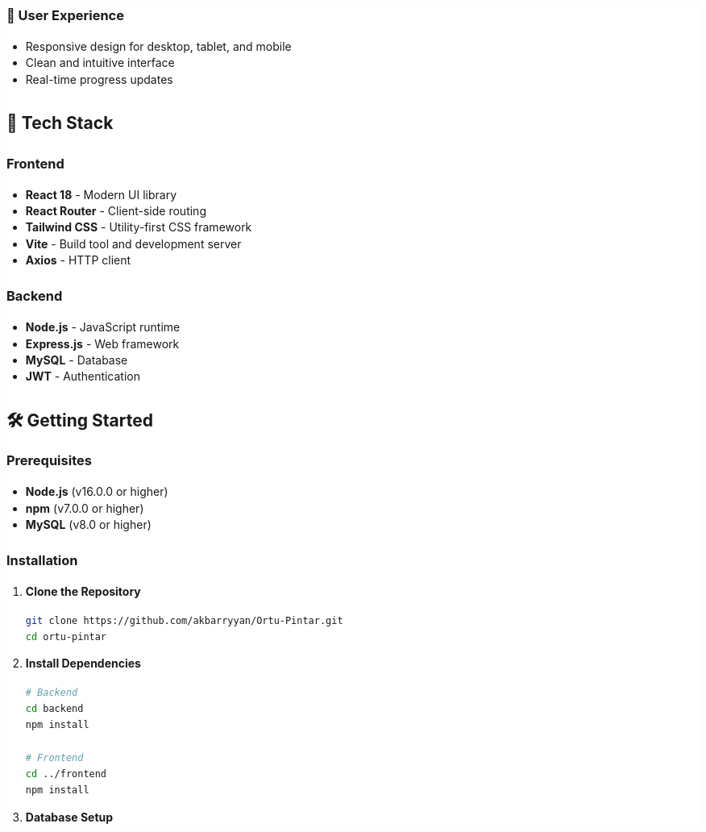### 📱 User Experience

- Responsive design for desktop, tablet, and mobile
- Clean and intuitive interface
- Real-time progress updates

## 🚀 Tech Stack

### Frontend

- **React 18** - Modern UI library
- **React Router** - Client-side routing
- **Tailwind CSS** - Utility-first CSS framework
- **Vite** - Build tool and development server
- **Axios** - HTTP client

### Backend

- **Node.js** - JavaScript runtime
- **Express.js** - Web framework
- **MySQL** - Database
- **JWT** - Authentication

## 🛠️ Getting Started

### Prerequisites

- **Node.js** (v16.0.0 or higher)
- **npm** (v7.0.0 or higher)
- **MySQL** (v8.0 or higher)

### Installation

1. **Clone the Repository**

   ```bash
   git clone https://github.com/akbarryyan/Ortu-Pintar.git
   cd ortu-pintar
   ```

2. **Install Dependencies**

   ```bash
   # Backend
   cd backend
   npm install

   # Frontend
   cd ../frontend
   npm install
   ```

3. **Database Setup**
